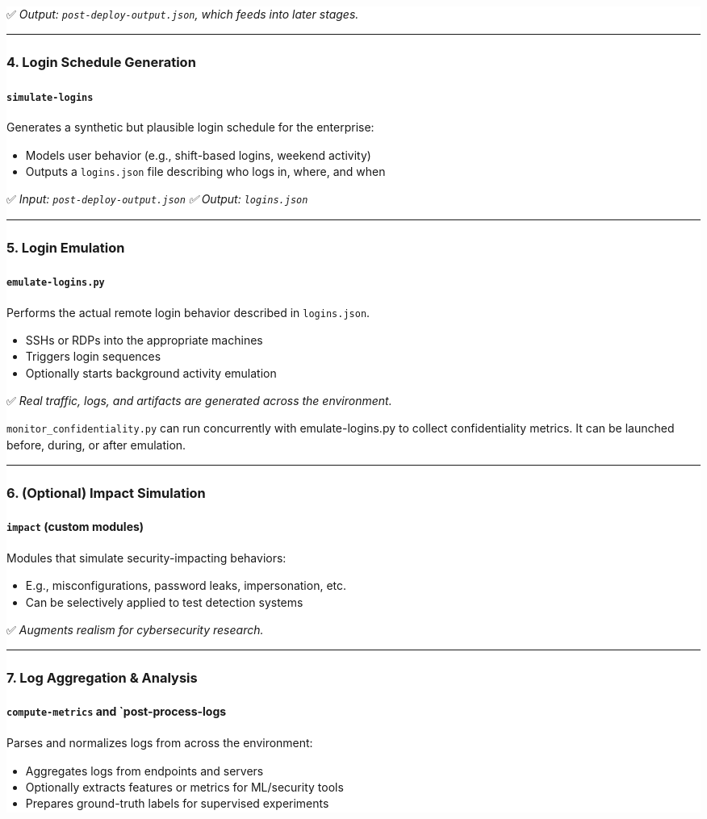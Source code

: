 ✅ *Output: `post-deploy-output.json`, which feeds into later stages.*

---

### 4. **Login Schedule Generation**

#### `simulate-logins`

Generates a synthetic but plausible login schedule for the enterprise:

* Models user behavior (e.g., shift-based logins, weekend activity)
* Outputs a `logins.json` file describing who logs in, where, and when

✅ *Input: `post-deploy-output.json`
✅ Output: `logins.json`*

---

### 5. **Login Emulation**

#### `emulate-logins.py`

Performs the actual remote login behavior described in `logins.json`.

* SSHs or RDPs into the appropriate machines
* Triggers login sequences
* Optionally starts background activity emulation

✅ *Real traffic, logs, and artifacts are generated across the environment.*

`monitor_confidentiality.py` can run concurrently with emulate-logins.py to collect 
confidentiality metrics.  It can be launched before, during, or after emulation.

---

### 6. **(Optional) Impact Simulation**

#### `impact` (custom modules)

Modules that simulate security-impacting behaviors:

* E.g., misconfigurations, password leaks, impersonation, etc.
* Can be selectively applied to test detection systems

✅ *Augments realism for cybersecurity research.*

---

### 7. **Log Aggregation & Analysis**

#### `compute-metrics` and `post-process-logs

Parses and normalizes logs from across the environment:

* Aggregates logs from endpoints and servers
* Optionally extracts features or metrics for ML/security tools
* Prepares ground-truth labels for supervised experiments
